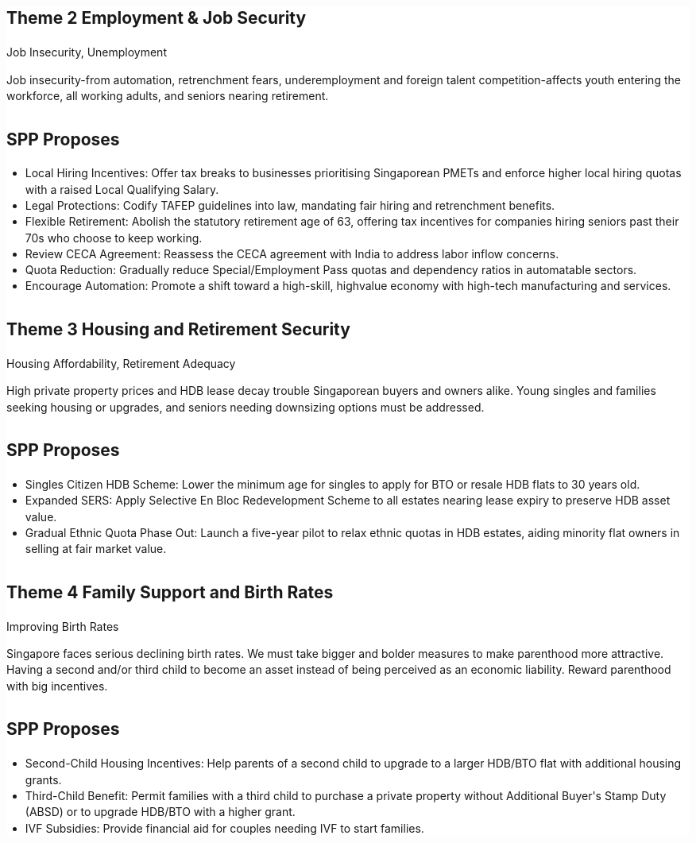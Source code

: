 ## Theme 2 Employment &amp; Job Security

Job Insecurity, Unemployment

Job insecurity-from automation, retrenchment fears, underemployment and foreign talent competition-affects youth entering the workforce, all working adults, and seniors nearing retirement.

## SPP Proposes

- Local Hiring Incentives: Offer tax breaks to businesses prioritising Singaporean PMETs and enforce higher local hiring quotas with a raised Local Qualifying Salary.
- Legal Protections: Codify TAFEP guidelines into law, mandating fair hiring and retrenchment benefits.
- Flexible Retirement: Abolish the statutory retirement age of 63, offering tax incentives for companies hiring seniors past their 70s who choose to keep working.
- Review CECA Agreement: Reassess the CECA agreement with India to address labor inflow concerns.
- Quota Reduction: Gradually reduce Special/Employment Pass quotas and dependency ratios in automatable sectors.
- Encourage Automation: Promote a shift toward a high-skill, highvalue economy with high-tech manufacturing and services.

## Theme 3 Housing and Retirement Security

Housing Affordability, Retirement Adequacy

High private property prices and HDB lease decay trouble Singaporean buyers and owners alike. Young singles and families seeking housing or upgrades, and seniors needing downsizing options must be addressed.

## SPP Proposes

- Singles Citizen HDB Scheme: Lower the minimum age for singles to apply for BTO or resale HDB flats to 30 years old.
- Expanded SERS: Apply Selective En Bloc Redevelopment Scheme to all estates nearing lease expiry to preserve HDB asset value.
- Gradual Ethnic Quota Phase Out: Launch a five-year pilot to relax ethnic quotas in HDB estates, aiding minority flat owners in selling at fair market value.

## Theme 4 Family Support and Birth Rates

Improving Birth Rates

Singapore faces serious declining birth rates. We must take bigger and bolder measures to make parenthood more attractive. Having a second and/or third child to become an asset instead of being perceived as an economic liability. Reward parenthood with big incentives.

## SPP Proposes

- Second-Child Housing Incentives: Help parents of a second child to upgrade to a larger HDB/BTO flat with additional housing grants.
- Third-Child Benefit: Permit families with a third child to purchase a private property without Additional Buyer's Stamp Duty (ABSD) or to upgrade HDB/BTO with a higher grant.
- IVF Subsidies: Provide financial aid for couples needing IVF to start families.
